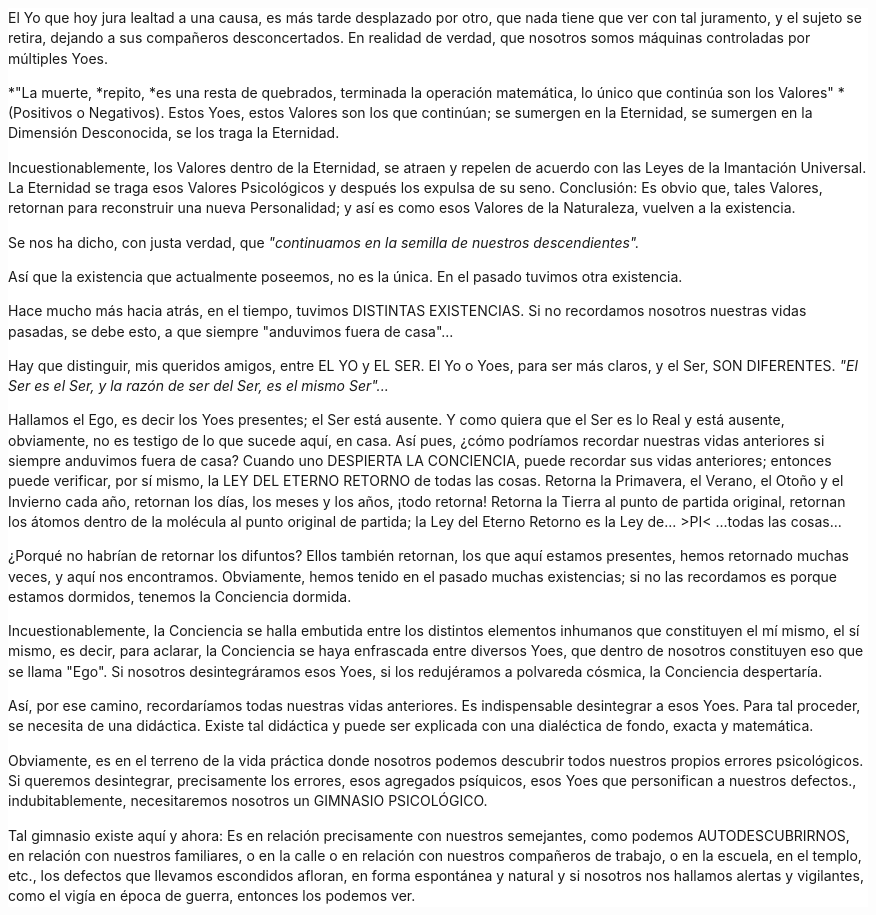 El Yo que hoy jura lealtad a una causa, es más tarde desplazado por otro, que nada tiene que ver con tal juramento, y el sujeto se retira, dejando a sus compañeros desconcertados. En realidad de verdad, que nosotros somos máquinas controladas por múltiples Yoes.

*"La muerte, *repito, *es una resta de quebrados, terminada la operación matemática, lo único que continúa son los Valores" *(Positivos o Negativos). Estos Yoes, estos Valores son los que continúan; se sumergen en la Eternidad, se sumergen en la Dimensión Desconocida, se los traga la Eternidad.

Incuestionablemente, los Valores dentro de la Eternidad, se atraen y repelen de acuerdo con las Leyes de la Imantación Universal. La Eternidad se traga esos Valores Psicológicos y después los expulsa de su seno. Conclusión: Es obvio que, tales Valores, retornan para reconstruir una nueva Personalidad; y así es como esos Valores de la Naturaleza, vuelven a la existencia.

Se nos ha dicho, con justa verdad, que *"continuamos en la semilla de nuestros descendientes".*

Así que la existencia que actualmente poseemos, no es la única. En el pasado tuvimos otra existencia.

Hace mucho más hacia atrás, en el tiempo, tuvimos DISTINTAS EXISTENCIAS. Si no recordamos nosotros nuestras vidas pasadas, se debe esto, a que siempre "anduvimos fuera de casa"...

Hay que distinguir, mis queridos amigos, entre EL YO y EL SER. El Yo o Yoes, para ser más claros, y el Ser, SON DIFERENTES. *"El Ser es el Ser, y la razón de ser del Ser, es el mismo Ser"...*

Hallamos el Ego, es decir los Yoes presentes; el Ser está ausente. Y como quiera que el Ser es lo Real y está ausente, obviamente, no es testigo de lo que sucede aquí, en casa. Así pues, ¿cómo podríamos recordar nuestras vidas anteriores si siempre anduvimos fuera de casa? Cuando uno DESPIERTA LA CONCIENCIA, puede recordar sus vidas anteriores; entonces puede verificar, por sí mismo, la LEY DEL ETERNO RETORNO de todas las cosas. Retorna la Primavera, el Verano, el Otoño y el Invierno cada año, retornan los días, los meses y los años, ¡todo retorna! Retorna la Tierra al punto de partida original, retornan los átomos dentro de la molécula al punto original de partida; la Ley del Eterno Retorno es la Ley de... \>PI< ...todas las cosas...

¿Porqué no habrían de retornar los difuntos? Ellos también retornan, los que aquí estamos presentes, hemos retornado muchas veces, y aquí nos encontramos. Obviamente, hemos tenido en el pasado muchas existencias; si no las recordamos es porque estamos dormidos, tenemos la Conciencia dormida.

Incuestionablemente, la Conciencia se halla embutida entre los distintos elementos inhumanos que constituyen el mí mismo, el sí mismo, es decir, para aclarar, la Conciencia se haya enfrascada entre diversos Yoes, que dentro de nosotros constituyen eso que se llama "Ego". Si nosotros desintegráramos esos Yoes, si los redujéramos a polvareda cósmica, la Conciencia despertaría.

Así, por ese camino, recordaríamos todas nuestras vidas anteriores. Es indispensable desintegrar a esos Yoes. Para tal proceder, se necesita de una didáctica. Existe tal didáctica y puede ser explicada con una dialéctica de fondo, exacta y matemática.

Obviamente, es en el terreno de la vida práctica donde nosotros podemos descubrir todos nuestros propios errores psicológicos. Si queremos desintegrar, precisamente los errores, esos agregados psíquicos, esos Yoes que personifican a nuestros defectos., indubitablemente, necesitaremos nosotros un GIMNASIO PSICOLÓGICO.

Tal gimnasio existe aquí y ahora: Es en relación precisamente con nuestros semejantes, como podemos AUTODESCUBRIRNOS, en relación con nuestros familiares, o en la calle o en relación con nuestros compañeros de trabajo, o en la escuela, en el templo, etc., los defectos que llevamos escondidos afloran, en forma espontánea y natural y si nosotros nos hallamos alertas y vigilantes, como el vigía en época de guerra, entonces los podemos ver.
